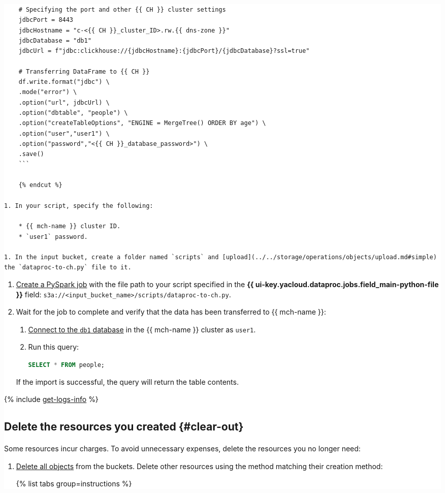         # Specifying the port and other {{ CH }} cluster settings
        jdbcPort = 8443
        jdbcHostname = "c-<{{ CH }}_cluster_ID>.rw.{{ dns-zone }}"
        jdbcDatabase = "db1"
        jdbcUrl = f"jdbc:clickhouse://{jdbcHostname}:{jdbcPort}/{jdbcDatabase}?ssl=true"

        # Transferring DataFrame to {{ CH }}
        df.write.format("jdbc") \
        .mode("error") \
        .option("url", jdbcUrl) \
        .option("dbtable", "people") \
        .option("createTableOptions", "ENGINE = MergeTree() ORDER BY age") \
        .option("user","user1") \
        .option("password","<{{ CH }}_database_password>") \
        .save()
        ```

        {% endcut %}

    1. In your script, specify the following:

        * {{ mch-name }} cluster ID.
        * `user1` password.

    1. In the input bucket, create a folder named `scripts` and [upload](../../storage/operations/objects/upload.md#simple) the `dataproc-to-ch.py` file to it.

1. [Create a PySpark job](../../data-proc/operations/jobs-pyspark.md#create) with the file path to your script specified in the **{{ ui-key.yacloud.dataproc.jobs.field_main-python-file }}** field: `s3a://<input_bucket_name>/scripts/dataproc-to-ch.py`.

1. Wait for the job to complete and verify that the data has been transferred to {{ mch-name }}:

    1. [Connect to the `db1` database](../../managed-clickhouse/operations/connect/clients.md) in the {{ mch-name }} cluster as `user1`.
    1. Run this query:

        ```sql
        SELECT * FROM people;
        ```

    If the import is successful, the query will return the table contents.

{% include [get-logs-info](../../_includes/data-processing/note-info-get-logs.md) %}

## Delete the resources you created {#clear-out}

Some resources incur charges. To avoid unnecessary expenses, delete the resources you no longer need:

1. [Delete all objects](../../storage/operations/objects/delete.md) from the buckets. Delete other resources using the method matching their creation method:

    {% list tabs group=instructions %}

